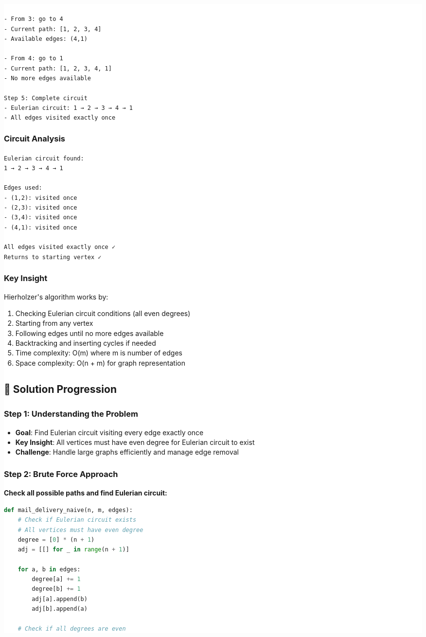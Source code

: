 ```

- From 3: go to 4
- Current path: [1, 2, 3, 4]
- Available edges: (4,1)

- From 4: go to 1
- Current path: [1, 2, 3, 4, 1]
- No more edges available

Step 5: Complete circuit
- Eulerian circuit: 1 → 2 → 3 → 4 → 1
- All edges visited exactly once
```

### Circuit Analysis
```
Eulerian circuit found:
1 → 2 → 3 → 4 → 1

Edges used:
- (1,2): visited once
- (2,3): visited once
- (3,4): visited once
- (4,1): visited once

All edges visited exactly once ✓
Returns to starting vertex ✓
```

### Key Insight
Hierholzer's algorithm works by:
1. Checking Eulerian circuit conditions (all even degrees)
2. Starting from any vertex
3. Following edges until no more edges available
4. Backtracking and inserting cycles if needed
5. Time complexity: O(m) where m is number of edges
6. Space complexity: O(n + m) for graph representation

## 🚀 Solution Progression

### Step 1: Understanding the Problem
- **Goal**: Find Eulerian circuit visiting every edge exactly once
- **Key Insight**: All vertices must have even degree for Eulerian circuit to exist
- **Challenge**: Handle large graphs efficiently and manage edge removal

### Step 2: Brute Force Approach
**Check all possible paths and find Eulerian circuit:**

```python
def mail_delivery_naive(n, m, edges):
    # Check if Eulerian circuit exists
    # All vertices must have even degree
    degree = [0] * (n + 1)
    adj = [[] for _ in range(n + 1)]
    
    for a, b in edges:
        degree[a] += 1
        degree[b] += 1
        adj[a].append(b)
        adj[b].append(a)
    
    # Check if all degrees are even
```